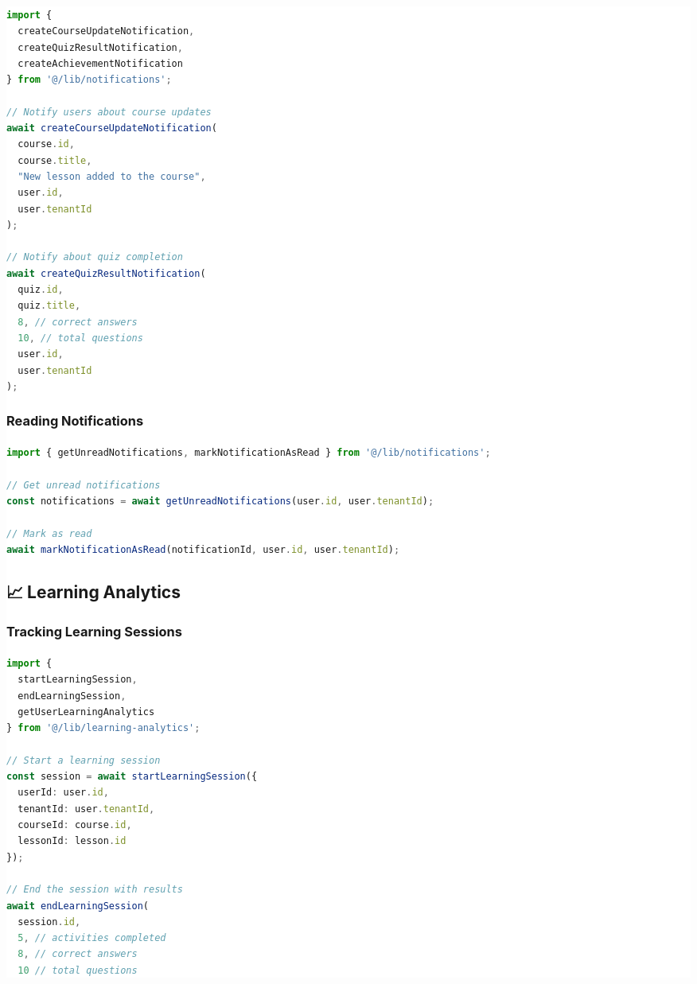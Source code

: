 ```typescript
import { 
  createCourseUpdateNotification,
  createQuizResultNotification,
  createAchievementNotification 
} from '@/lib/notifications';

// Notify users about course updates
await createCourseUpdateNotification(
  course.id,
  course.title,
  "New lesson added to the course",
  user.id,
  user.tenantId
);

// Notify about quiz completion
await createQuizResultNotification(
  quiz.id,
  quiz.title,
  8, // correct answers
  10, // total questions
  user.id,
  user.tenantId
);
```

### Reading Notifications

```typescript
import { getUnreadNotifications, markNotificationAsRead } from '@/lib/notifications';

// Get unread notifications
const notifications = await getUnreadNotifications(user.id, user.tenantId);

// Mark as read
await markNotificationAsRead(notificationId, user.id, user.tenantId);
```

## 📈 Learning Analytics

### Tracking Learning Sessions

```typescript
import { 
  startLearningSession, 
  endLearningSession,
  getUserLearningAnalytics 
} from '@/lib/learning-analytics';

// Start a learning session
const session = await startLearningSession({
  userId: user.id,
  tenantId: user.tenantId,
  courseId: course.id,
  lessonId: lesson.id
});

// End the session with results
await endLearningSession(
  session.id,
  5, // activities completed
  8, // correct answers
  10 // total questions
```